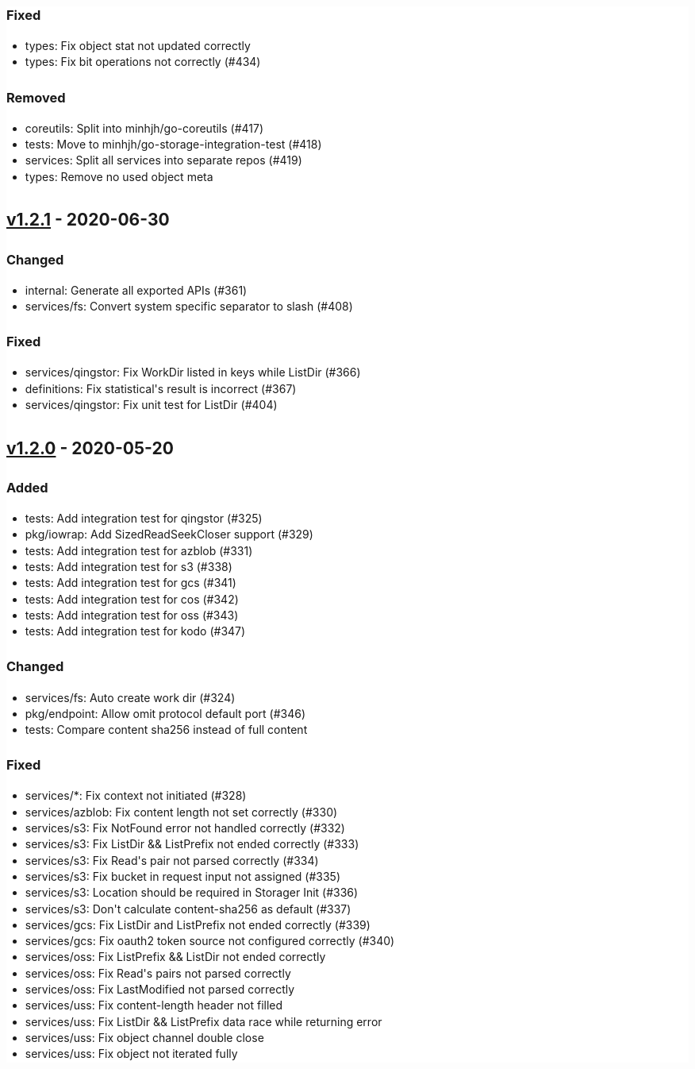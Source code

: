 ### Fixed

- types: Fix object stat not updated correctly
- types: Fix bit operations not correctly (#434)

### Removed

- coreutils: Split into minhjh/go-coreutils (#417)
- tests: Move to minhjh/go-storage-integration-test (#418)
- services: Split all services into separate repos (#419)
- types: Remove no used object meta

## [v1.2.1] - 2020-06-30

### Changed

- internal: Generate all exported APIs (#361)
- services/fs: Convert system specific separator to slash (#408)

### Fixed

- services/qingstor: Fix WorkDir listed in keys while ListDir (#366)
- definitions: Fix statistical's result is incorrect (#367)
- services/qingstor: Fix unit test for ListDir (#404)

## [v1.2.0] - 2020-05-20

### Added

- tests: Add integration test for qingstor (#325)
- pkg/iowrap: Add SizedReadSeekCloser support (#329)
- tests: Add integration test for azblob (#331)
- tests: Add integration test for s3 (#338)
- tests: Add integration test for gcs (#341)
- tests: Add integration test for cos (#342)
- tests: Add integration test for oss (#343)
- tests: Add integration test for kodo (#347)

### Changed

- services/fs: Auto create work dir (#324)
- pkg/endpoint: Allow omit protocol default port (#346)
- tests: Compare content sha256 instead of full content

### Fixed

- services/*: Fix context not initiated (#328)
- services/azblob: Fix content length not set correctly (#330)
- services/s3: Fix NotFound error not handled correctly (#332)
- services/s3: Fix ListDir && ListPrefix not ended correctly (#333)
- services/s3: Fix Read's pair not parsed correctly (#334)
- services/s3: Fix bucket in request input not assigned (#335)
- services/s3: Location should be required in Storager Init (#336)
- services/s3: Don't calculate content-sha256 as default (#337)
- services/gcs: Fix ListDir and ListPrefix not ended correctly (#339)
- services/gcs: Fix oauth2 token source not configured correctly (#340)
- services/oss: Fix ListPrefix && ListDir not ended correctly
- services/oss: Fix Read's pairs not parsed correctly
- services/oss: Fix LastModified not parsed correctly
- services/uss: Fix content-length header not filled
- services/uss: Fix ListDir && ListPrefix data race while returning error
- services/uss: Fix object channel double close
- services/uss: Fix object not iterated fully

[Unreleased]: https://github.com/minhjh/go-storage/compare/v4.8.0...HEAD
[v4.8.0]: https://github.com/minhjh/go-storage/compare/v4.7.0...v4.8.0
[v4.7.0]: https://github.com/minhjh/go-storage/compare/v4.6.0...v4.7.0
[v4.6.0]: https://github.com/minhjh/go-storage/compare/v4.5.0...v4.6.0
[v4.5.0]: https://github.com/minhjh/go-storage/compare/v4.4.0...v4.5.0
[v4.4.0]: https://github.com/minhjh/go-storage/compare/v4.3.2...v4.4.0
[v4.3.2]: https://github.com/minhjh/go-storage/compare/v4.3.1...v4.3.2
[v4.3.1]: https://github.com/minhjh/go-storage/compare/v4.3.0...v4.3.1
[v4.3.0]: https://github.com/minhjh/go-storage/compare/v4.2.0...v4.3.0
[v4.2.0]: https://github.com/minhjh/go-storage/compare/v4.1.0...v4.2.0
[v4.1.0]: https://github.com/minhjh/go-storage/compare/v4.0.0...v4.1.0
[v4.0.0]: https://github.com/minhjh/go-storage/compare/v3.6.0...v4.0.0
[v3.6.0]: https://github.com/minhjh/go-storage/compare/v3.5.0...v3.6.0
[v3.5.0]: https://github.com/minhjh/go-storage/compare/v3.4.2...v3.5.0
[v3.4.2]: https://github.com/minhjh/go-storage/compare/v3.4.1...v3.4.2
[v3.4.1]: https://github.com/minhjh/go-storage/compare/v3.4.0...v3.4.1
[v3.4.0]: https://github.com/minhjh/go-storage/compare/v3.3.0...v3.4.0
[v3.3.0]: https://github.com/minhjh/go-storage/compare/v3.2.0...v3.3.0
[v3.2.0]: https://github.com/minhjh/go-storage/compare/v3.1.0...v3.2.0
[v3.1.0]: https://github.com/minhjh/go-storage/compare/v3.0.0...v3.1.0
[v3.0.0]: https://github.com/minhjh/go-storage/compare/v2.0.0...v3.0.0
[v2.0.0]: https://github.com/minhjh/go-storage/compare/v2.0.0-beta...v2.0.0
[v2.0.0-beta]: https://github.com/minhjh/go-storage/compare/v2.0.0-alpha.1...v2.0.0-beta
[v2.0.0-alpha.1]: https://github.com/minhjh/go-storage/compare/v1.2.1...v2.0.0-alpha.1
[v1.2.1]: https://github.com/minhjh/go-storage/compare/v1.2.0...v1.2.1
[v1.2.0]: https://github.com/minhjh/go-storage/compare/v1.1.0...v1.2.0
[v1.1.0]: https://github.com/minhjh/go-storage/compare/v1.0.0...v1.1.0
[v1.0.0]: https://github.com/minhjh/go-storage/compare/v0.9.0...v1.0.0
[v0.9.0]: https://github.com/minhjh/go-storage/compare/v0.8.0...v0.9.0
[v0.8.0]: https://github.com/minhjh/go-storage/compare/v0.7.2...v0.8.0
[v0.7.2]: https://github.com/minhjh/go-storage/compare/v0.7.1...v0.7.2
[v0.7.1]: https://github.com/minhjh/go-storage/compare/v0.7.0...v0.7.1
[v0.7.0]: https://github.com/minhjh/go-storage/compare/v0.6.0...v0.7.0
[v0.6.0]: https://github.com/minhjh/go-storage/compare/v0.5.0...v0.6.0
[v0.5.0]: https://github.com/minhjh/go-storage/compare/v0.4.0...v0.5.0
[v0.4.0]: https://github.com/minhjh/go-storage/compare/v0.3.0...v0.4.0
[v0.3.0]: https://github.com/minhjh/go-storage/compare/v0.2.0...v0.3.0
[v0.2.0]: https://github.com/minhjh/go-storage/compare/v0.1.0...v0.2.0